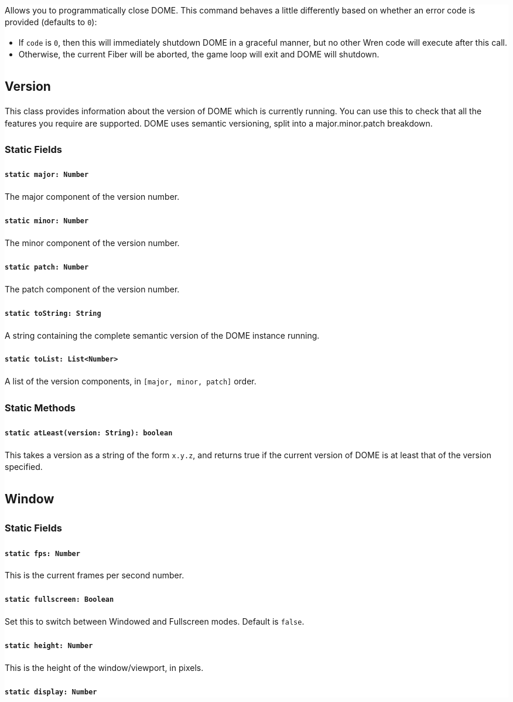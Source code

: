 Allows you to programmatically close DOME. This command behaves a little differently based on whether an error code is provided (defaults to `0`):

- If `code` is `0`, then this will immediately shutdown DOME in a graceful manner, but no other Wren code will execute after this call.
- Otherwise, the current Fiber will be aborted, the game loop will exit and DOME will shutdown.

## Version
This class provides information about the version of DOME which is currently running. You can use this to check that all the features you require are supported.
DOME uses semantic versioning, split into a major.minor.patch breakdown.

### Static Fields
#### `static major: Number`
The major component of the version number.
#### `static minor: Number`
The minor component of the version number.
#### `static patch: Number`
The patch component of the version number.
#### `static toString: String`
A string containing the complete semantic version of the DOME instance running.

#### `static toList: List<Number>`
A list of the version components, in `[major, minor, patch]` order.

### Static Methods
#### `static atLeast(version: String): boolean`
This takes a version as a string of the form `x.y.z`, and returns true if the current version of DOME is at least that of the version specified.


## Window

### Static Fields

#### `static fps: Number`

This is the current frames per second number.

#### `static fullscreen: Boolean`

Set this to switch between Windowed and Fullscreen modes.
Default is `false`.

#### `static height: Number`

This is the height of the window/viewport, in pixels.

#### `static display: Number`
